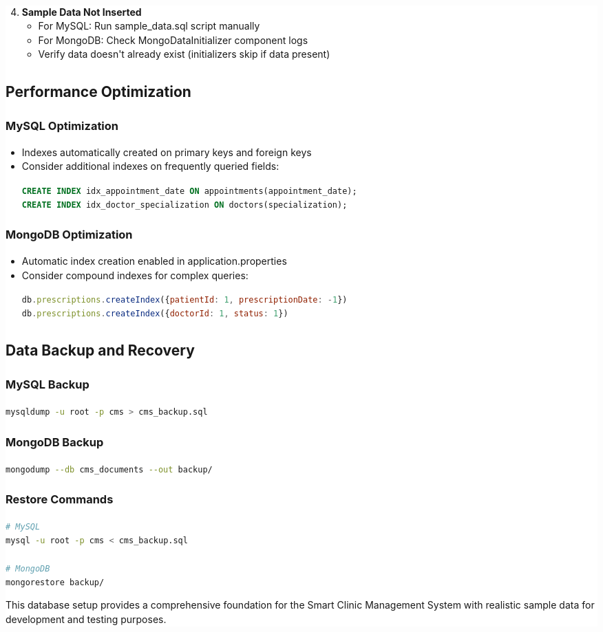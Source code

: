 4. **Sample Data Not Inserted**
   - For MySQL: Run sample_data.sql script manually
   - For MongoDB: Check MongoDataInitializer component logs
   - Verify data doesn't already exist (initializers skip if data present)

## Performance Optimization

### MySQL Optimization
- Indexes automatically created on primary keys and foreign keys
- Consider additional indexes on frequently queried fields:
  ```sql
  CREATE INDEX idx_appointment_date ON appointments(appointment_date);
  CREATE INDEX idx_doctor_specialization ON doctors(specialization);
  ```

### MongoDB Optimization
- Automatic index creation enabled in application.properties
- Consider compound indexes for complex queries:
  ```javascript
  db.prescriptions.createIndex({patientId: 1, prescriptionDate: -1})
  db.prescriptions.createIndex({doctorId: 1, status: 1})
  ```

## Data Backup and Recovery

### MySQL Backup
```bash
mysqldump -u root -p cms > cms_backup.sql
```

### MongoDB Backup
```bash
mongodump --db cms_documents --out backup/
```

### Restore Commands
```bash
# MySQL
mysql -u root -p cms < cms_backup.sql

# MongoDB
mongorestore backup/
```

This database setup provides a comprehensive foundation for the Smart Clinic Management System with realistic sample data for development and testing purposes.
